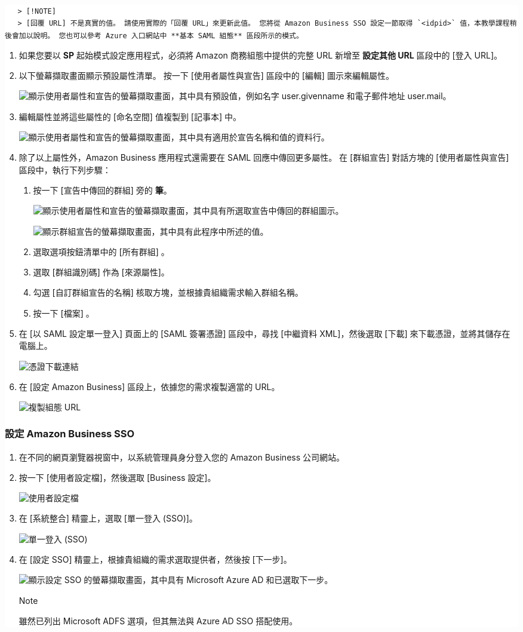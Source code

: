        > [!NOTE]
       > [回覆 URL] 不是真實的值。 請使用實際的「回覆 URL」來更新此值。 您將從 Amazon Business SSO 設定一節取得 `<idpid>` 值，本教學課程稍後會加以說明。 您也可以參考 Azure 入口網站中 **基本 SAML 組態** 區段所示的模式。

1. 如果您要以 **SP** 起始模式設定應用程式，必須將 Amazon 商務組態中提供的完整 URL 新增至 **設定其他 URL** 區段中的 [登入 URL]。

1. 以下螢幕擷取畫面顯示預設屬性清單。 按一下 [使用者屬性與宣告] 區段中的 [編輯] 圖示來編輯屬性。

    ![顯示使用者屬性和宣告的螢幕擷取畫面，其中具有預設值，例如名字 user.givenname 和電子郵件地址 user.mail。](media/amazon-business-tutorial/map-attribute3.png)

1. 編輯屬性並將這些屬性的 [命名空間] 值複製到 [記事本] 中。

    ![顯示使用者屬性和宣告的螢幕擷取畫面，其中具有適用於宣告名稱和值的資料行。](media/amazon-business-tutorial/map-attribute4.png)

1. 除了以上屬性外，Amazon Business 應用程式還需要在 SAML 回應中傳回更多屬性。 在 [群組宣告] 對話方塊的 [使用者屬性與宣告] 區段中，執行下列步驟：

    1. 按一下 [宣告中傳回的群組] 旁的 **筆**。

        ![顯示使用者屬性和宣告的螢幕擷取畫面，其中具有所選取宣告中傳回的群組圖示。](./media/amazon-business-tutorial/config04.png)

        ![顯示群組宣告的螢幕擷取畫面，其中具有此程序中所述的值。](./media/amazon-business-tutorial/config05.png)

    1. 選取選項按鈕清單中的 [所有群組]  。

    1. 選取 [群組識別碼] 作為 [來源屬性]。

    1. 勾選 [自訂群組宣告的名稱] 核取方塊，並根據貴組織需求輸入群組名稱。

    1. 按一下 [檔案] 。

1. 在 [以 SAML 設定單一登入] 頁面上的 [SAML 簽署憑證] 區段中，尋找 [中繼資料 XML]，然後選取 [下載] 來下載憑證，並將其儲存在電腦上。

    ![憑證下載連結](common/metadataxml.png)

1. 在 [設定 Amazon Business] 區段上，依據您的需求複製適當的 URL。

    ![複製組態 URL](common/copy-configuration-urls.png)

### <a name="configure-amazon-business-sso"></a>設定 Amazon Business SSO

1. 在不同的網頁瀏覽器視窗中，以系統管理員身分登入您的 Amazon Business 公司網站。

1. 按一下 [使用者設定檔]，然後選取 [Business 設定]。

    ![使用者設定檔](media/amazon-business-tutorial/user-profile.png)

1. 在 [系統整合] 精靈上，選取 [單一登入 (SSO)]。

    ![單一登入 (SSO)](media/amazon-business-tutorial/sso-settings.png)

1. 在 [設定 SSO] 精靈上，根據貴組織的需求選取提供者，然後按 [下一步]。

    ![顯示設定 SSO 的螢幕擷取畫面，其中具有 Microsoft Azure AD 和已選取下一步。](media/amazon-business-tutorial/default-group1.png)
    
    > [!NOTE]
    > 雖然已列出 Microsoft ADFS 選項，但其無法與 Azure AD SSO 搭配使用。
